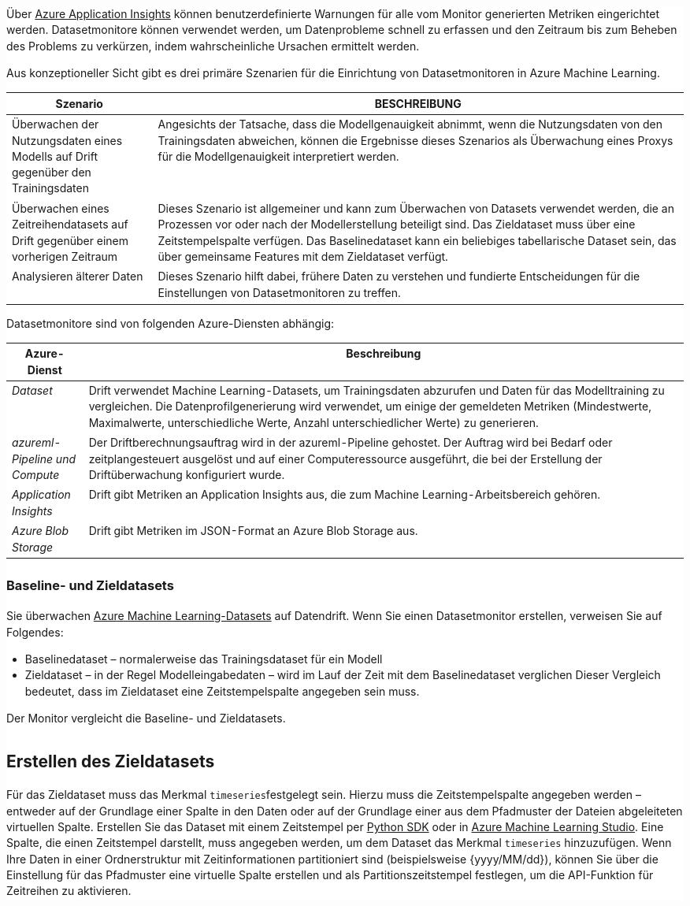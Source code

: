 Über [Azure Application Insights](../azure-monitor/app/app-insights-overview.md) können benutzerdefinierte Warnungen für alle vom Monitor generierten Metriken eingerichtet werden. Datasetmonitore können verwendet werden, um Datenprobleme schnell zu erfassen und den Zeitraum bis zum Beheben des Problems zu verkürzen, indem wahrscheinliche Ursachen ermittelt werden.  

Aus konzeptioneller Sicht gibt es drei primäre Szenarien für die Einrichtung von Datasetmonitoren in Azure Machine Learning.

Szenario | BESCHREIBUNG
---|---
Überwachen der Nutzungsdaten eines Modells auf Drift gegenüber den Trainingsdaten | Angesichts der Tatsache, dass die Modellgenauigkeit abnimmt, wenn die Nutzungsdaten von den Trainingsdaten abweichen, können die Ergebnisse dieses Szenarios als Überwachung eines Proxys für die Modellgenauigkeit interpretiert werden.
Überwachen eines Zeitreihendatasets auf Drift gegenüber einem vorherigen Zeitraum | Dieses Szenario ist allgemeiner und kann zum Überwachen von Datasets verwendet werden, die an Prozessen vor oder nach der Modellerstellung beteiligt sind.  Das Zieldataset muss über eine Zeitstempelspalte verfügen. Das Baselinedataset kann ein beliebiges tabellarische Dataset sein, das über gemeinsame Features mit dem Zieldataset verfügt.
Analysieren älterer Daten | Dieses Szenario hilft dabei, frühere Daten zu verstehen und fundierte Entscheidungen für die Einstellungen von Datasetmonitoren zu treffen.

Datasetmonitore sind von folgenden Azure-Diensten abhängig:

|Azure-Dienst  |Beschreibung  |
|---------|---------|
| *Dataset* | Drift verwendet Machine Learning-Datasets, um Trainingsdaten abzurufen und Daten für das Modelltraining zu vergleichen.  Die Datenprofilgenerierung wird verwendet, um einige der gemeldeten Metriken (Mindestwerte, Maximalwerte, unterschiedliche Werte, Anzahl unterschiedlicher Werte) zu generieren. |
| *azureml-Pipeline und Compute* | Der Driftberechnungsauftrag wird in der azureml-Pipeline gehostet.  Der Auftrag wird bei Bedarf oder zeitplangesteuert ausgelöst und auf einer Computeressource ausgeführt, die bei der Erstellung der Driftüberwachung konfiguriert wurde.
| *Application Insights*| Drift gibt Metriken an Application Insights aus, die zum Machine Learning-Arbeitsbereich gehören.
| *Azure Blob Storage*| Drift gibt Metriken im JSON-Format an Azure Blob Storage aus.

### <a name="baseline-and-target-datasets"></a>Baseline- und Zieldatasets 

Sie überwachen [Azure Machine Learning-Datasets](how-to-create-register-datasets.md) auf Datendrift. Wenn Sie einen Datasetmonitor erstellen, verweisen Sie auf Folgendes:
* Baselinedataset – normalerweise das Trainingsdataset für ein Modell
* Zieldataset – in der Regel Modelleingabedaten – wird im Lauf der Zeit mit dem Baselinedataset verglichen Dieser Vergleich bedeutet, dass im Zieldataset eine Zeitstempelspalte angegeben sein muss.

Der Monitor vergleicht die Baseline- und Zieldatasets.

## <a name="create-target-dataset"></a>Erstellen des Zieldatasets

Für das Zieldataset muss das Merkmal `timeseries`festgelegt sein. Hierzu muss die Zeitstempelspalte angegeben werden – entweder auf der Grundlage einer Spalte in den Daten oder auf der Grundlage einer aus dem Pfadmuster der Dateien abgeleiteten virtuellen Spalte. Erstellen Sie das Dataset mit einem Zeitstempel per [Python SDK](#sdk-dataset) oder in [Azure Machine Learning Studio](#studio-dataset). Eine Spalte, die einen Zeitstempel darstellt, muss angegeben werden, um dem Dataset das Merkmal `timeseries` hinzuzufügen. Wenn Ihre Daten in einer Ordnerstruktur mit Zeitinformationen partitioniert sind (beispielsweise {yyyy/MM/dd}), können Sie über die Einstellung für das Pfadmuster eine virtuelle Spalte erstellen und als Partitionszeitstempel festlegen, um die API-Funktion für Zeitreihen zu aktivieren.
